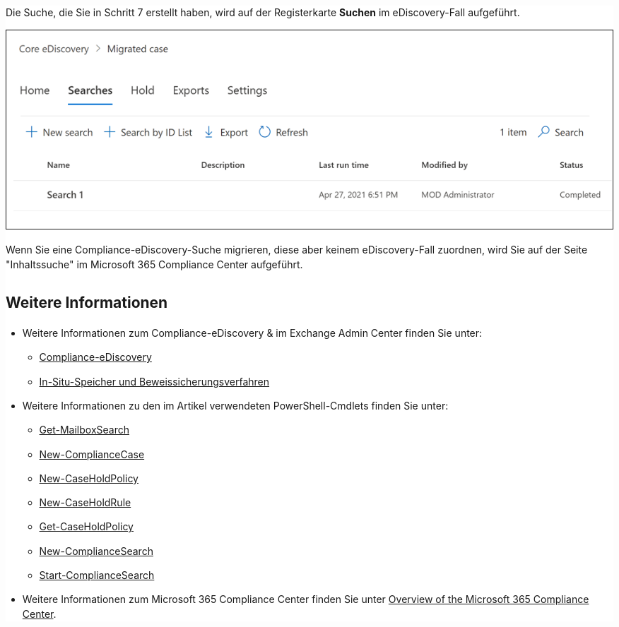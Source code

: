 Die Suche, die Sie in Schritt 7 erstellt haben, wird auf der Registerkarte **Suchen** im eDiscovery-Fall aufgeführt.

![eDiscovery-Fall Suche im Microsoft 365 Compliance Center](../media/MigrateLegacyeDiscovery9.png)

Wenn Sie eine Compliance-eDiscovery-Suche migrieren, diese aber keinem eDiscovery-Fall zuordnen, wird Sie auf der Seite "Inhaltssuche" im Microsoft 365 Compliance Center aufgeführt.

## <a name="more-information"></a>Weitere Informationen

- Weitere Informationen zum Compliance-eDiscovery & im Exchange Admin Center finden Sie unter:
  
  - [Compliance-eDiscovery](https://docs.microsoft.com/exchange/security-and-compliance/in-place-ediscovery/in-place-ediscovery)

  - [In-Situ-Speicher und Beweissicherungsverfahren](https://docs.microsoft.com/exchange/security-and-compliance/in-place-and-litigation-holds)

- Weitere Informationen zu den im Artikel verwendeten PowerShell-Cmdlets finden Sie unter:

  - [Get-MailboxSearch](https://docs.microsoft.com/powershell/module/exchange/policy-and-compliance-content-search/get-mailboxsearch)
  
  - [New-ComplianceCase](https://docs.microsoft.com/powershell/module/exchange/policy-and-compliance-ediscovery/new-compliancecase)

  - [New-CaseHoldPolicy](https://docs.microsoft.com/powershell/module/exchange/policy-and-compliance-ediscovery/new-caseholdpolicy)
  
  - [New-CaseHoldRule](https://docs.microsoft.com/powershell/module/exchange/policy-and-compliance-ediscovery/new-caseholdrule)

  - [Get-CaseHoldPolicy](https://docs.microsoft.com/powershell/module/exchange/policy-and-compliance-ediscovery/get-caseholdpolicy)
  
  - [New-ComplianceSearch](https://docs.microsoft.com/powershell/module/exchange/policy-and-compliance-content-search/new-compliancesearch)

  - [Start-ComplianceSearch](https://docs.microsoft.com/powershell/module/exchange/policy-and-compliance-content-search/start-compliancesearch)

- Weitere Informationen zum Microsoft 365 Compliance Center finden Sie unter [Overview of the Microsoft 365 Compliance Center](microsoft-365-compliance-center.md).
